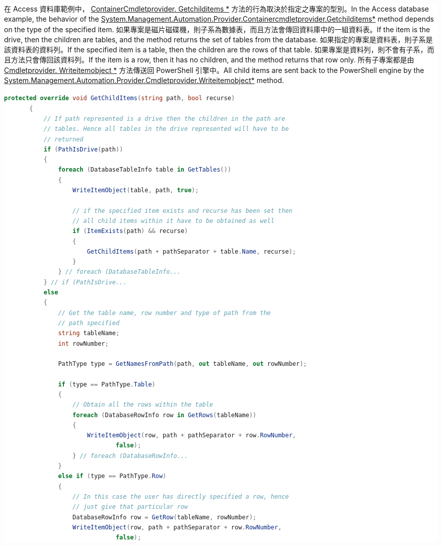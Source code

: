 <span data-ttu-id="69d03-122">在 Access 資料庫範例中， [ContainerCmdletprovider. Getchilditems \*](/dotnet/api/System.Management.Automation.Provider.ContainerCmdletProvider.GetChildItems) 方法的行為取決於指定之專案的型別。</span><span class="sxs-lookup"><span data-stu-id="69d03-122">In the Access database example, the behavior of the [System.Management.Automation.Provider.Containercmdletprovider.Getchilditems\*](/dotnet/api/System.Management.Automation.Provider.ContainerCmdletProvider.GetChildItems) method depends on the type of the specified item.</span></span> <span data-ttu-id="69d03-123">如果專案是磁片磁碟機，則子系為數據表，而且方法會傳回資料庫中的一組資料表。</span><span class="sxs-lookup"><span data-stu-id="69d03-123">If the item is the drive, then the children are tables, and the method returns the set of tables from the database.</span></span> <span data-ttu-id="69d03-124">如果指定的專案是資料表，則子系是該資料表的資料列。</span><span class="sxs-lookup"><span data-stu-id="69d03-124">If the specified item is a table, then the children are the rows of that table.</span></span> <span data-ttu-id="69d03-125">如果專案是資料列，則不會有子系，而且方法只會傳回該資料列。</span><span class="sxs-lookup"><span data-stu-id="69d03-125">If the item is a row, then it has no children, and the method returns that row only.</span></span> <span data-ttu-id="69d03-126">所有子專案都是由 [Cmdletprovider. Writeitemobject \*](/dotnet/api/System.Management.Automation.Provider.CmdletProvider.WriteItemObject) 方法傳送回 PowerShell 引擎中。</span><span class="sxs-lookup"><span data-stu-id="69d03-126">All child items are sent back to the PowerShell engine by the [System.Management.Automation.Provider.Cmdletprovider.Writeitemobject\*](/dotnet/api/System.Management.Automation.Provider.CmdletProvider.WriteItemObject) method.</span></span>

```csharp
protected override void GetChildItems(string path, bool recurse)
       {
           // If path represented is a drive then the children in the path are
           // tables. Hence all tables in the drive represented will have to be
           // returned
           if (PathIsDrive(path))
           {
               foreach (DatabaseTableInfo table in GetTables())
               {
                   WriteItemObject(table, path, true);

                   // if the specified item exists and recurse has been set then
                   // all child items within it have to be obtained as well
                   if (ItemExists(path) && recurse)
                   {
                       GetChildItems(path + pathSeparator + table.Name, recurse);
                   }
               } // foreach (DatabaseTableInfo...
           } // if (PathIsDrive...
           else
           {
               // Get the table name, row number and type of path from the
               // path specified
               string tableName;
               int rowNumber;

               PathType type = GetNamesFromPath(path, out tableName, out rowNumber);

               if (type == PathType.Table)
               {
                   // Obtain all the rows within the table
                   foreach (DatabaseRowInfo row in GetRows(tableName))
                   {
                       WriteItemObject(row, path + pathSeparator + row.RowNumber,
                               false);
                   } // foreach (DatabaseRowInfo...
               }
               else if (type == PathType.Row)
               {
                   // In this case the user has directly specified a row, hence
                   // just give that particular row
                   DatabaseRowInfo row = GetRow(tableName, rowNumber);
                   WriteItemObject(row, path + pathSeparator + row.RowNumber,
                               false);
```